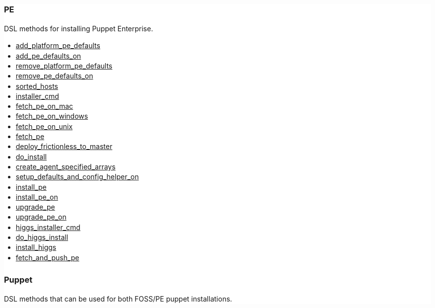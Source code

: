 ### PE ###
DSL methods for installing Puppet Enterprise.

* [add_platform_pe_defaults](http://www.rubydoc.info/github/puppetlabs/beaker/Beaker/DSL/InstallUtils/PeDefaults#add_platform_pe_defaults-instance_method)
* [add_pe_defaults_on](http://www.rubydoc.info/github/puppetlabs/beaker/Beaker/DSL/InstallUtils/PeDefaults#add_pe_defaults_on-instance_method)
* [remove_platform_pe_defaults](http://www.rubydoc.info/github/puppetlabs/beaker/Beaker/DSL/InstallUtils/PeDefaults#remove_platform_pe_defaults-instance_method)
* [remove_pe_defaults_on](http://www.rubydoc.info/github/puppetlabs/beaker/Beaker/DSL/InstallUtils/PeDefaults#remove_pe_defaults_on-instance_method)
* [sorted_hosts](http://www.rubydoc.info/github/puppetlabs/beaker/Beaker/DSL/InstallUtils/PeUtils#sorted_hosts-instance_method)
* [installer_cmd](http://www.rubydoc.info/github/puppetlabs/beaker/Beaker/DSL/InstallUtils/PeUtils#installer_cmd-instance_method)
* [fetch_pe_on_mac](http://www.rubydoc.info/github/puppetlabs/beaker/Beaker/DSL/InstallUtils/PeUtils#fetch_pe_on_mac-instance_method)
* [fetch_pe_on_windows](http://www.rubydoc.info/github/puppetlabs/beaker/Beaker/DSL/InstallUtils/PeUtils#fetch_pe_on_windows-instance_method)
* [fetch_pe_on_unix](http://www.rubydoc.info/github/puppetlabs/beaker/Beaker/DSL/InstallUtils/PeUtils#fetch_pe_on_unix-instance_method)
* [fetch_pe](http://www.rubydoc.info/github/puppetlabs/beaker/Beaker/DSL/InstallUtils/PeUtils#fetch_pe-instance_method)
* [deploy_frictionless_to_master](http://www.rubydoc.info/github/puppetlabs/beaker/Beaker/DSL/InstallUtils/PeUtils#deploy_frictionless_to_master-instance_method)
* [do_install](http://www.rubydoc.info/github/puppetlabs/beaker/Beaker/DSL/InstallUtils/PeUtils#do_install-instance_method)
* [create_agent_specified_arrays](http://www.rubydoc.info/github/puppetlabs/beaker/Beaker/DSL/InstallUtils/PeUtils#create_agent_specified_arrays-instance_method)
* [setup_defaults_and_config_helper_on](http://www.rubydoc.info/github/puppetlabs/beaker/Beaker/DSL/InstallUtils/PeUtils#setup_defaults_and_config_helper_on-instance_method)
* [install_pe](http://www.rubydoc.info/github/puppetlabs/beaker/Beaker/DSL/InstallUtils/PeUtils#install_pe-instance_method)
* [install_pe_on](http://www.rubydoc.info/github/puppetlabs/beaker/Beaker/DSL/InstallUtils/PeUtils#install_pe_on-instance_method)
* [upgrade_pe](http://www.rubydoc.info/github/puppetlabs/beaker/Beaker/DSL/InstallUtils/PeUtils#upgrade_pe-instance_method)
* [upgrade_pe_on](http://www.rubydoc.info/github/puppetlabs/beaker/Beaker/DSL/InstallUtils/PeUtils#upgrade_pe_on-instance_method)
* [higgs_installer_cmd](http://www.rubydoc.info/github/puppetlabs/beaker/Beaker/DSL/InstallUtils/PeUtils#higgs_installer_cmd-instance_method)
* [do_higgs_install](http://www.rubydoc.info/github/puppetlabs/beaker/Beaker/DSL/InstallUtils/PeUtils#do_higgs_install-instance_method)
* [install_higgs](http://www.rubydoc.info/github/puppetlabs/beaker/Beaker/DSL/InstallUtils/PeUtils#install_higgs-instance_method)
* [fetch_and_push_pe](http://www.rubydoc.info/github/puppetlabs/beaker/Beaker/DSL/InstallUtils/PeUtils#fetch_and_push_pe-instance_method)

### Puppet ###
DSL methods that can be used for both FOSS/PE puppet installations.
